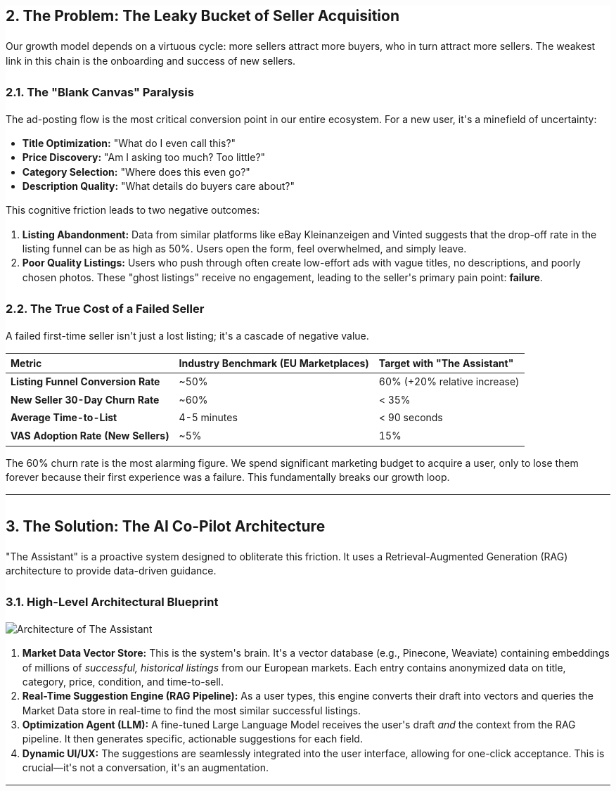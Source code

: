 
## 2. The Problem: The Leaky Bucket of Seller Acquisition

Our growth model depends on a virtuous cycle: more sellers attract more buyers, who in turn attract more sellers. The weakest link in this chain is the onboarding and success of new sellers.

### 2.1. The "Blank Canvas" Paralysis

The ad-posting flow is the most critical conversion point in our entire ecosystem. For a new user, it's a minefield of uncertainty:
*   **Title Optimization:** "What do I even call this?"
*   **Price Discovery:** "Am I asking too much? Too little?"
*   **Category Selection:** "Where does this even go?"
*   **Description Quality:** "What details do buyers care about?"

This cognitive friction leads to two negative outcomes:
1.  **Listing Abandonment:** Data from similar platforms like eBay Kleinanzeigen and Vinted suggests that the drop-off rate in the listing funnel can be as high as 50%. Users open the form, feel overwhelmed, and simply leave.
2.  **Poor Quality Listings:** Users who push through often create low-effort ads with vague titles, no descriptions, and poorly chosen photos. These "ghost listings" receive no engagement, leading to the seller's primary pain point: **failure**.

### 2.2. The True Cost of a Failed Seller

A failed first-time seller isn't just a lost listing; it's a cascade of negative value.

| Metric | Industry Benchmark (EU Marketplaces) | Target with "The Assistant" |
| :--- | :--- | :--- |
| **Listing Funnel Conversion Rate** | ~50% | 60% (+20% relative increase) |
| **New Seller 30-Day Churn Rate** | ~60% | < 35% |
| **Average Time-to-List** | 4-5 minutes | < 90 seconds |
| **VAS Adoption Rate (New Sellers)** | ~5% | 15% |

The 60% churn rate is the most alarming figure. We spend significant marketing budget to acquire a user, only to lose them forever because their first experience was a failure. This fundamentally breaks our growth loop.

---

## 3. The Solution: The AI Co-Pilot Architecture

"The Assistant" is a proactive system designed to obliterate this friction. It uses a Retrieval-Augmented Generation (RAG) architecture to provide data-driven guidance.

### 3.1. High-Level Architectural Blueprint

![Architecture of The Assistant](~/assets/images/articles/apache-airflow-dbt-snowflake.jpg)

1.  **Market Data Vector Store:** This is the system's brain. It's a vector database (e.g., Pinecone, Weaviate) containing embeddings of millions of *successful, historical listings* from our European markets. Each entry contains anonymized data on title, category, price, condition, and time-to-sell.
2.  **Real-Time Suggestion Engine (RAG Pipeline):** As a user types, this engine converts their draft into vectors and queries the Market Data store in real-time to find the most similar successful listings.
3.  **Optimization Agent (LLM):** A fine-tuned Large Language Model receives the user's draft *and* the context from the RAG pipeline. It then generates specific, actionable suggestions for each field.
4.  **Dynamic UI/UX:** The suggestions are seamlessly integrated into the user interface, allowing for one-click acceptance. This is crucial—it's not a conversation, it's an augmentation.

---
